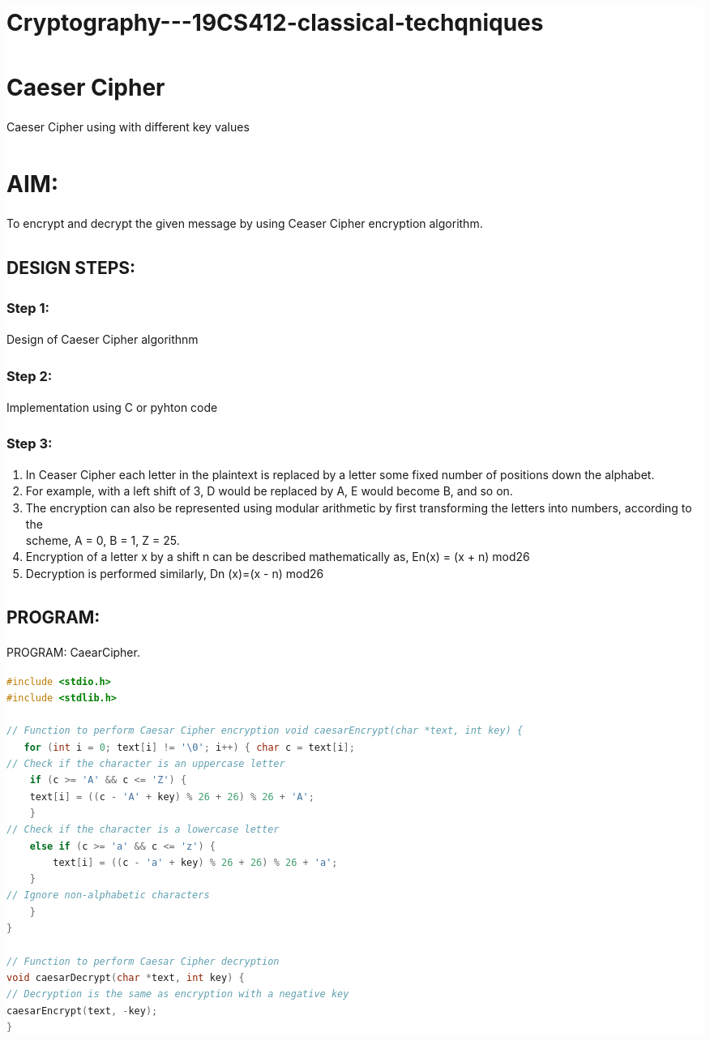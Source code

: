 # Cryptography---19CS412-classical-techqniques
# Caeser Cipher
Caeser Cipher using with different key values

# AIM:

To encrypt and decrypt the given message by using Ceaser Cipher encryption algorithm.


## DESIGN STEPS:

### Step 1:

Design of Caeser Cipher algorithnm 

### Step 2:

Implementation using C or pyhton code

### Step 3:

1.	In Ceaser Cipher each letter in the plaintext is replaced by a letter some fixed number of positions down the alphabet.
2.	For example, with a left shift of 3, D would be replaced by A, E would become B, and so on.
3.	The encryption can also be represented using modular arithmetic by first transforming the letters into numbers, according to the   
    scheme, A = 0, B = 1, Z = 25.
4.	Encryption of a letter x by a shift n can be described mathematically as,
                       En(x) = (x + n) mod26
5.	Decryption is performed similarly,
                       Dn (x)=(x - n) mod26


## PROGRAM:
PROGRAM:
CaearCipher.
```c
#include <stdio.h>
#include <stdlib.h>
 
// Function to perform Caesar Cipher encryption void caesarEncrypt(char *text, int key) {
   for (int i = 0; text[i] != '\0'; i++) { char c = text[i];
// Check if the character is an uppercase letter 
    if (c >= 'A' && c <= 'Z') {
    text[i] = ((c - 'A' + key) % 26 + 26) % 26 + 'A';
    }
// Check if the character is a lowercase letter
    else if (c >= 'a' && c <= 'z') {
        text[i] = ((c - 'a' + key) % 26 + 26) % 26 + 'a';
    }
// Ignore non-alphabetic characters
    }
}

// Function to perform Caesar Cipher decryption 
void caesarDecrypt(char *text, int key) {
// Decryption is the same as encryption with a negative key 
caesarEncrypt(text, -key);
}

```
